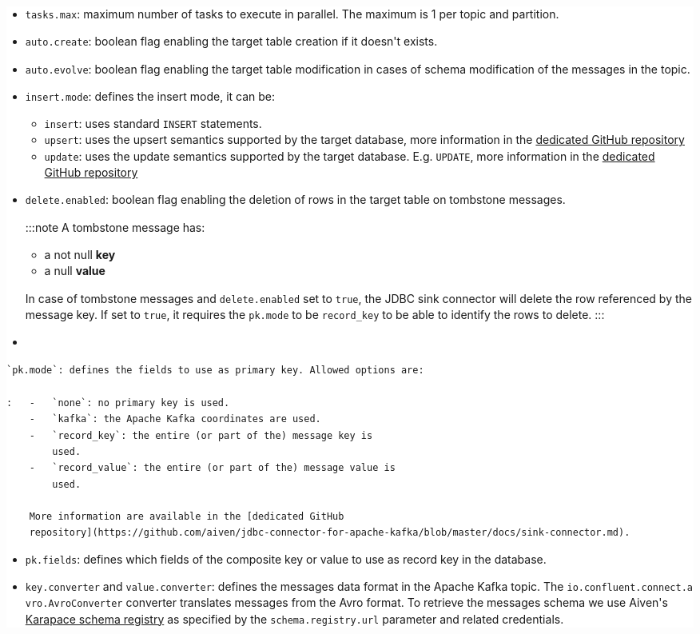-   `tasks.max`: maximum number of tasks to execute in parallel. The
    maximum is 1 per topic and partition.

-   `auto.create`: boolean flag enabling the target table creation if it
    doesn\'t exists.

-   `auto.evolve`: boolean flag enabling the target table modification
    in cases of schema modification of the messages in the topic.

-   `insert.mode`: defines the insert mode, it can be:

    -   `insert`: uses standard `INSERT` statements.
    -   `upsert`: uses the upsert semantics supported by the target
        database, more information in the [dedicated GitHub
        repository](https://github.com/aiven/jdbc-connector-for-apache-kafka/blob/master/docs/sink-connector.md)
    -   `update`: uses the update semantics supported by the target
        database. E.g. `UPDATE`, more information in the [dedicated
        GitHub
        repository](https://github.com/aiven/jdbc-connector-for-apache-kafka/blob/master/docs/sink-connector.md)

-   `delete.enabled`: boolean flag enabling the deletion of rows in the
    target table on tombstone messages.

    :::note
    A tombstone message has:

    -   a not null **key**
    -   a null **value**

    In case of tombstone messages and `delete.enabled` set to `true`,
    the JDBC sink connector will delete the row referenced by the
    message key. If set to `true`, it requires the `pk.mode` to be
    `record_key` to be able to identify the rows to delete.
    :::

-   

    `pk.mode`: defines the fields to use as primary key. Allowed options are:

    :   -   `none`: no primary key is used.
        -   `kafka`: the Apache Kafka coordinates are used.
        -   `record_key`: the entire (or part of the) message key is
            used.
        -   `record_value`: the entire (or part of the) message value is
            used.

        More information are available in the [dedicated GitHub
        repository](https://github.com/aiven/jdbc-connector-for-apache-kafka/blob/master/docs/sink-connector.md).

-   `pk.fields`: defines which fields of the composite key or value to
    use as record key in the database.

-   `key.converter` and `value.converter`: defines the messages data
    format in the Apache Kafka topic. The
    `io.confluent.connect.avro.AvroConverter` converter translates
    messages from the Avro format. To retrieve the messages schema we
    use Aiven\'s [Karapace schema
    registry](https://github.com/aiven/karapace) as specified by the
    `schema.registry.url` parameter and related credentials.
